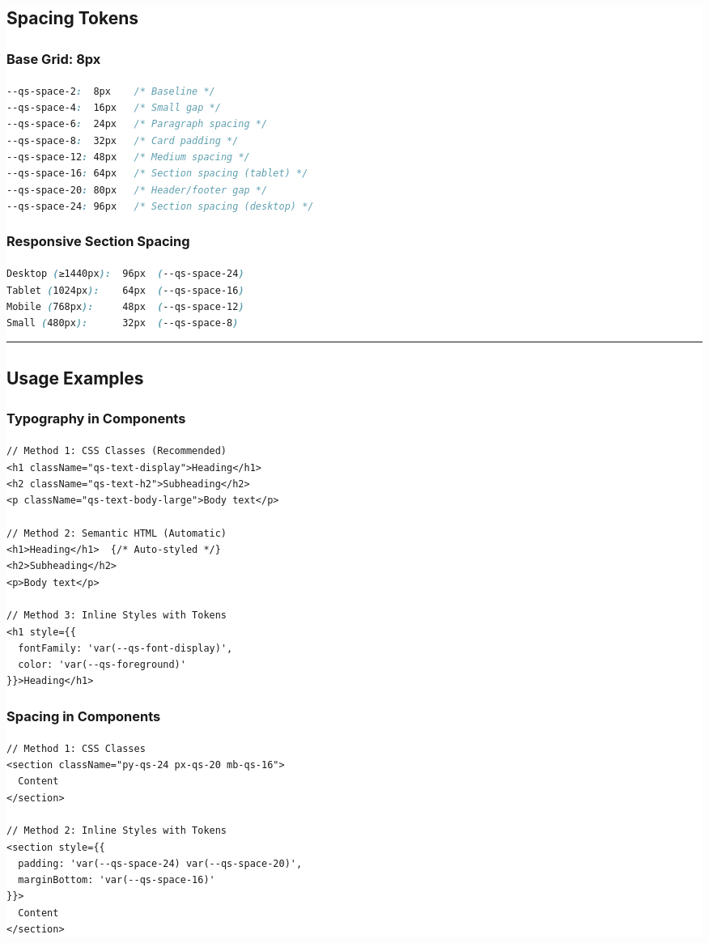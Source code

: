
## Spacing Tokens

### Base Grid: 8px

```css
--qs-space-2:  8px    /* Baseline */
--qs-space-4:  16px   /* Small gap */
--qs-space-6:  24px   /* Paragraph spacing */
--qs-space-8:  32px   /* Card padding */
--qs-space-12: 48px   /* Medium spacing */
--qs-space-16: 64px   /* Section spacing (tablet) */
--qs-space-20: 80px   /* Header/footer gap */
--qs-space-24: 96px   /* Section spacing (desktop) */
```

### Responsive Section Spacing

```css
Desktop (≥1440px):  96px  (--qs-space-24)
Tablet (1024px):    64px  (--qs-space-16)
Mobile (768px):     48px  (--qs-space-12)
Small (480px):      32px  (--qs-space-8)
```

---

## Usage Examples

### Typography in Components

```tsx
// Method 1: CSS Classes (Recommended)
<h1 className="qs-text-display">Heading</h1>
<h2 className="qs-text-h2">Subheading</h2>
<p className="qs-text-body-large">Body text</p>

// Method 2: Semantic HTML (Automatic)
<h1>Heading</h1>  {/* Auto-styled */}
<h2>Subheading</h2>
<p>Body text</p>

// Method 3: Inline Styles with Tokens
<h1 style={{
  fontFamily: 'var(--qs-font-display)',
  color: 'var(--qs-foreground)'
}}>Heading</h1>
```

### Spacing in Components

```tsx
// Method 1: CSS Classes
<section className="py-qs-24 px-qs-20 mb-qs-16">
  Content
</section>

// Method 2: Inline Styles with Tokens
<section style={{
  padding: 'var(--qs-space-24) var(--qs-space-20)',
  marginBottom: 'var(--qs-space-16)'
}}>
  Content
</section>

```